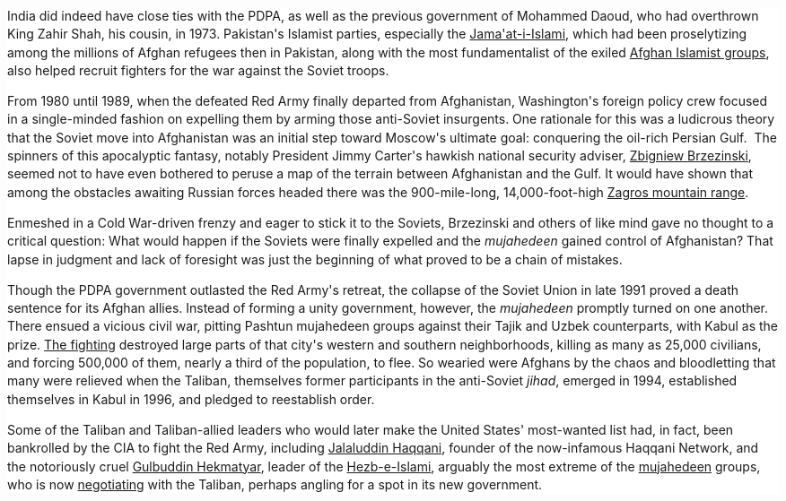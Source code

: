 India did indeed have close ties with the PDPA, as well as the previous
government of Mohammed Daoud, who had overthrown King Zahir Shah, his
cousin, in 1973. Pakistan's Islamist parties, especially the
[Jama'at-i-Islami](https://www.refworld.org/pdfid/3c6a3f7d2.pdf), which
had been proselytizing among the millions of Afghan refugees then in
Pakistan, along with the most fundamentalist of the exiled [Afghan
Islamist
groups](https://www.rand.org/content/dam/rand/pubs/reports/2007/R3970.pdf),
also helped recruit fighters for the war against the Soviet troops.

From 1980 until 1989, when the defeated Red Army finally departed from
Afghanistan, Washington's foreign policy crew focused in a single-minded
fashion on expelling them by arming those anti-Soviet insurgents. One
rationale for this was a ludicrous theory that the Soviet move into
Afghanistan was an initial step toward Moscow's ultimate goal:
conquering the oil-rich Persian Gulf.  The spinners of this apocalyptic
fantasy, notably President Jimmy Carter's hawkish national security
adviser, [Zbigniew
Brzezinski](https://www.amazon.com/Outlier-Unfinished-Presidency-Jimmy-Carter/dp/B08KWP5X79/ref=sr_1_1?dchild=1&qid=1630712126&refinements=p_27%3AKai+Bird&s=books&sr=1-1),
seemed not to have even bothered to peruse a map of the terrain between
Afghanistan and the Gulf. It would have shown that among the obstacles
awaiting Russian forces headed there was the 900-mile-long,
14,000-foot-high [Zagros mountain
range](https://www.geolsoc.org.uk/Policy-and-Media/Outreach/Plate-Tectonic-Stories/Hartland-Quay/Zagros-Range).

Enmeshed in a Cold War-driven frenzy and eager to stick it to the
Soviets, Brzezinski and others of like mind gave no thought to a
critical question: What would happen if the Soviets were finally
expelled and the *mujahedeen* gained control of Afghanistan? That lapse
in judgment and lack of foresight was just the beginning of what proved
to be a chain of mistakes.

Though the PDPA government outlasted the Red Army's retreat, the
collapse of the Soviet Union in late 1991 proved a death sentence for
its Afghan allies. Instead of forming a unity government, however, the
*mujahedeen* promptly turned on one another. There ensued a vicious
civil war, pitting Pashtun mujahedeen groups against their Tajik and
Uzbek counterparts, with Kabul as the prize. [The
fighting](https://journals.openedition.org/samaj/212) destroyed large
parts of that city's western and southern neighborhoods, killing as many
as 25,000 civilians, and forcing 500,000 of them, nearly a third of the
population, to flee. So wearied were Afghans by the chaos and
bloodletting that many were relieved when the Taliban, themselves former
participants in the anti-Soviet *jihad*, emerged in 1994, established
themselves in Kabul in 1996, and pledged to reestablish order.  

Some of the Taliban and Taliban-allied leaders who would later make the
United States' most-wanted list had, in fact, been bankrolled by the CIA
to fight the Red Army, including [Jalaluddin
Haqqani](https://web.stanford.edu/group/mappingmilitants/cgi-bin/groups/print_view/363),
founder of the now-infamous Haqqani Network, and the notoriously cruel
[Gulbuddin
Hekmatyar](https://www.washingtonpost.com/outlook/2019/01/07/history-trump-cia-was-arming-afghan-rebels-before-soviets-invaded/),
leader of the
[Hezb-e-Islami](https://www.dni.gov/nctc/groups/hezb_e_islami.html),
arguably the most extreme of the
[mujahedeen](https://www.washingtonpost.com/outlook/2019/01/07/history-trump-cia-was-arming-afghan-rebels-before-soviets-invaded/)
groups, who is now
[negotiating](https://www.usnews.com/news/world/articles/2021-08-16/afghanistans-hekmatyar-says-heading-for-doha-with-karzai-abdullah-abdullah-to-meet-taliban-al-jazeera)
with the Taliban, perhaps angling for a spot in its new government.
